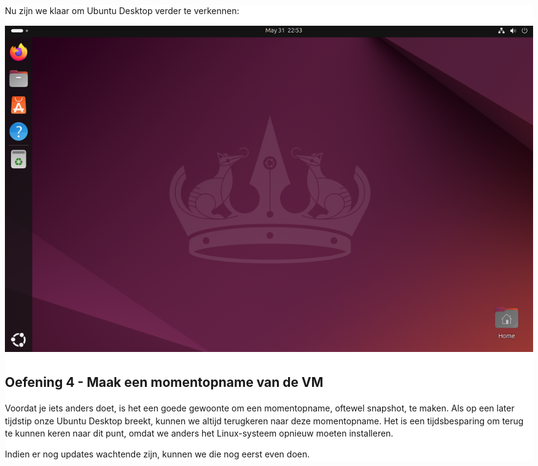 
Nu zijn we klaar om Ubuntu Desktop verder te verkennen:

![Ubuntu_Desktop_First_Login_Privacy](../images/02/LAB_Ubuntu_Desktop_First_Login_SetupProfile_05.png)

## Oefening 4 - Maak een momentopname van de VM 

Voordat je iets anders doet, is het een goede gewoonte om een momentopname, oftewel snapshot, te maken. Als op een later tijdstip onze Ubuntu Desktop breekt, kunnen we altijd terugkeren naar deze momentopname. 
Het is een tijdsbesparing om terug te kunnen keren naar dit punt, omdat we anders het Linux-systeem opnieuw moeten installeren. 

Indien er nog updates wachtende zijn, kunnen we die nog eerst even doen.

